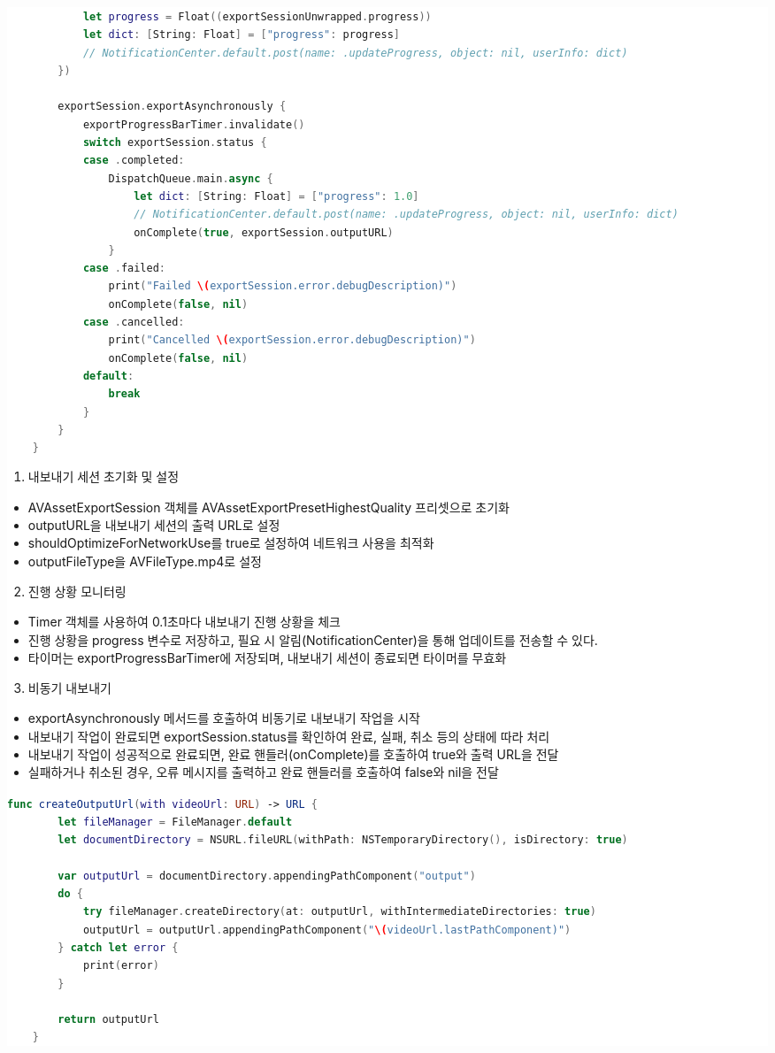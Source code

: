 ```swift
            let progress = Float((exportSessionUnwrapped.progress))
            let dict: [String: Float] = ["progress": progress]
            // NotificationCenter.default.post(name: .updateProgress, object: nil, userInfo: dict)
        })
        
        exportSession.exportAsynchronously {
            exportProgressBarTimer.invalidate()
            switch exportSession.status {
            case .completed:
                DispatchQueue.main.async {
                    let dict: [String: Float] = ["progress": 1.0]
                    // NotificationCenter.default.post(name: .updateProgress, object: nil, userInfo: dict)
                    onComplete(true, exportSession.outputURL)
                }
            case .failed:
                print("Failed \(exportSession.error.debugDescription)")
                onComplete(false, nil)
            case .cancelled:
                print("Cancelled \(exportSession.error.debugDescription)")
                onComplete(false, nil)
            default:
                break
            }
        }
    }
```

1. 내보내기 세션 초기화 및 설정
- AVAssetExportSession 객체를 AVAssetExportPresetHighestQuality 프리셋으로 초기화
- outputURL을 내보내기 세션의 출력 URL로 설정
- shouldOptimizeForNetworkUse를 true로 설정하여 네트워크 사용을 최적화
- outputFileType을 AVFileType.mp4로 설정
2. 진행 상황 모니터링
- Timer 객체를 사용하여 0.1초마다 내보내기 진행 상황을 체크
- 진행 상황을 progress 변수로 저장하고, 필요 시 알림(NotificationCenter)을 통해 업데이트를 전송할 수 있다.
- 타이머는 exportProgressBarTimer에 저장되며, 내보내기 세션이 종료되면 타이머를 무효화
3. 비동기 내보내기
- exportAsynchronously 메서드를 호출하여 비동기로 내보내기 작업을 시작
- 내보내기 작업이 완료되면 exportSession.status를 확인하여 완료, 실패, 취소 등의 상태에 따라 처리
- 내보내기 작업이 성공적으로 완료되면, 완료 핸들러(onComplete)를 호출하여 true와 출력 URL을 전달
- 실패하거나 취소된 경우, 오류 메시지를 출력하고 완료 핸들러를 호출하여 false와 nil을 전달

```swift
func createOutputUrl(with videoUrl: URL) -> URL {
        let fileManager = FileManager.default
        let documentDirectory = NSURL.fileURL(withPath: NSTemporaryDirectory(), isDirectory: true)
        
        var outputUrl = documentDirectory.appendingPathComponent("output")
        do {
            try fileManager.createDirectory(at: outputUrl, withIntermediateDirectories: true)
            outputUrl = outputUrl.appendingPathComponent("\(videoUrl.lastPathComponent)")
        } catch let error {
            print(error)
        }
        
        return outputUrl
    }
```

